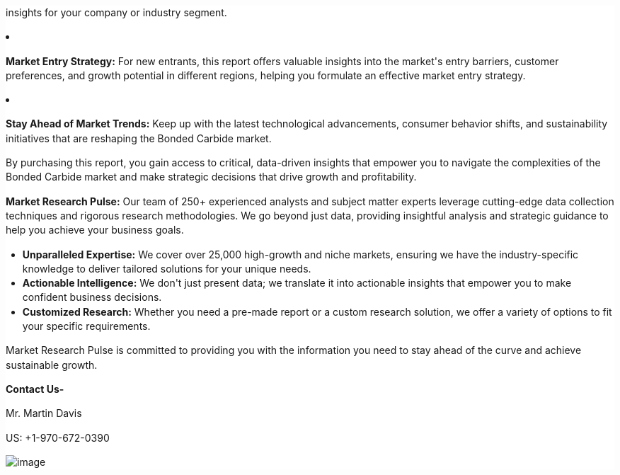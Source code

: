 insights for your company or industry segment.</p></li><li><p><strong>Market Entry Strategy:</strong> For new entrants, this report offers valuable insights into the market's entry barriers, customer preferences, and growth potential in different regions, helping you formulate an effective market entry strategy.</p></li><li><p><strong>Stay Ahead of Market Trends:</strong> Keep up with the latest technological advancements, consumer behavior shifts, and sustainability initiatives that are reshaping the Bonded Carbide market.</p></li></ol><p>By purchasing this report, you gain access to critical, data-driven insights that empower you to navigate the complexities of the Bonded Carbide market and make strategic decisions that drive growth and profitability.</p><p><strong>Market Research Pulse:</strong>&nbsp;Our team of 250+ experienced analysts and subject matter experts leverage cutting-edge data collection techniques and rigorous research methodologies. We go beyond just data, providing insightful analysis and strategic guidance to help you achieve your business goals.</p><ul><li><strong>Unparalleled Expertise:</strong>&nbsp;We cover over 25,000 high-growth and niche markets, ensuring we have the industry-specific knowledge to deliver tailored solutions for your unique needs.</li><li><strong>Actionable Intelligence:</strong>&nbsp;We don't just present data; we translate it into actionable insights that empower you to make confident business decisions.</li><li><strong>Customized Research:</strong>&nbsp;Whether you need a pre-made report or a custom research solution, we offer a variety of options to fit your specific requirements.</li></ul><p>Market Research Pulse is committed to providing you with the information you need to stay ahead of the curve and achieve sustainable growth.</p><p><strong>Contact Us-</strong></p><p>Mr. Martin Davis</p><p>US: +1-970-672-0390</p>
![image](https://github.com/user-attachments/assets/6635f317-2270-4660-8f8c-69e165143302)
